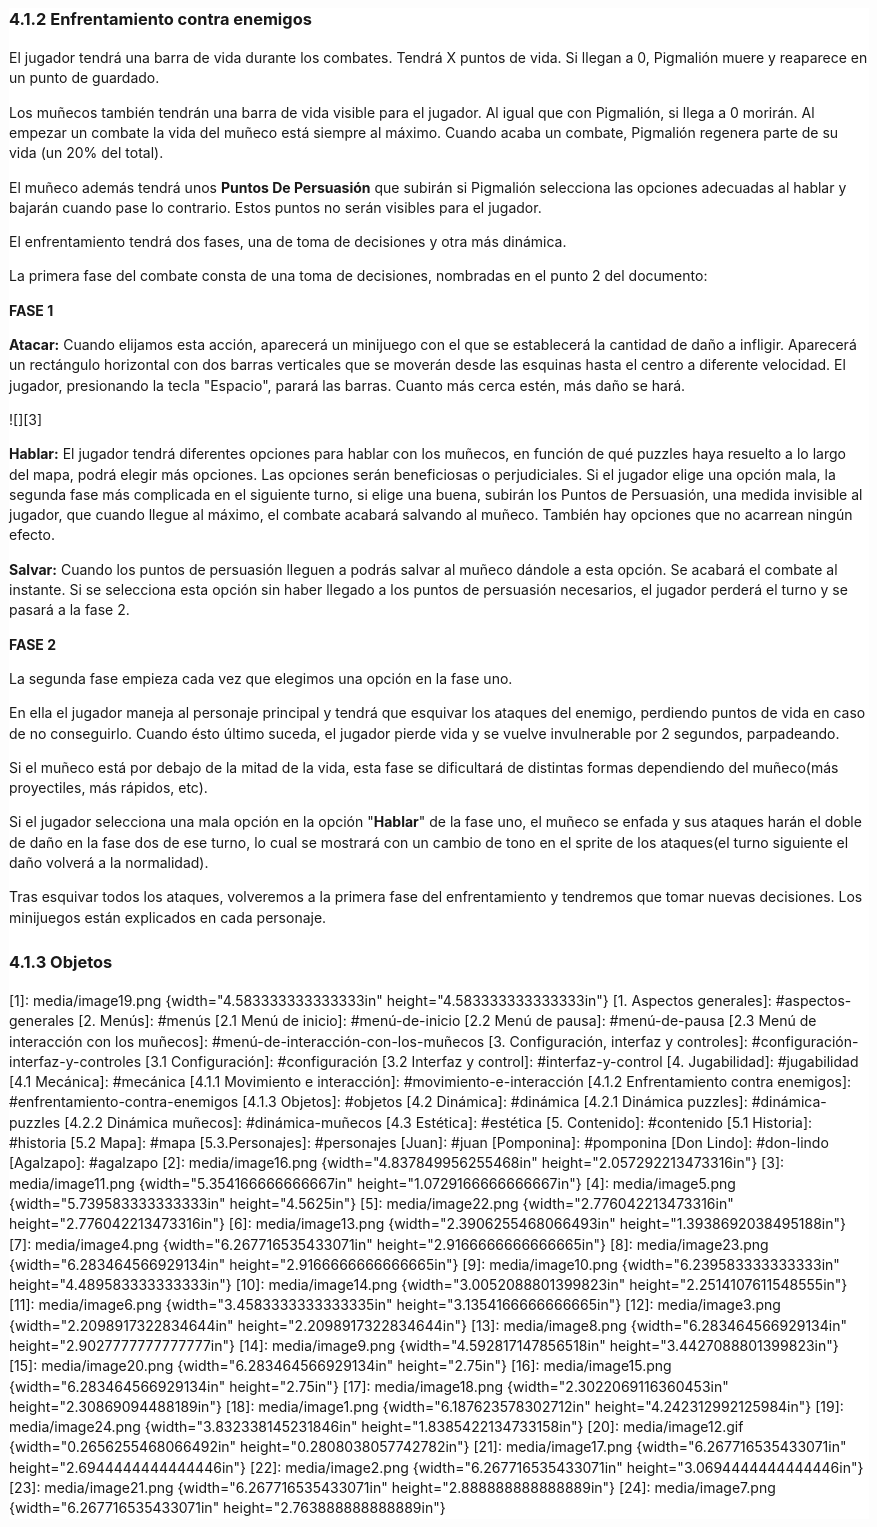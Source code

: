 ### 4.1.2 Enfrentamiento contra enemigos

El jugador tendrá una barra de vida durante los combates. Tendrá X puntos de vida. Si llegan a 0, Pigmalión muere y reaparece en un punto de guardado.

Los muñecos también tendrán una barra de vida visible para el jugador. Al igual que con Pigmalión, si llega a 0 morirán. Al empezar un combate la vida del muñeco está siempre al máximo. Cuando acaba un combate, Pigmalión regenera parte de su vida (un 20% del total).

El muñeco además tendrá unos **Puntos De Persuasión** que subirán si Pigmalión selecciona las opciones adecuadas al hablar y bajarán cuando pase lo contrario. Estos puntos no serán visibles para el jugador.

El enfrentamiento tendrá dos fases, una de toma de decisiones y otra más dinámica.

La primera fase del combate consta de una toma de decisiones, nombradas en el punto 2 del documento:

**FASE 1**

**Atacar:** Cuando elijamos esta acción, aparecerá un minijuego con el que se establecerá la cantidad de daño a infligir. Aparecerá un rectángulo horizontal con dos barras verticales que se moverán desde las esquinas hasta el centro a diferente velocidad. El jugador, presionando la tecla "Espacio", parará las barras. Cuanto más cerca estén, más daño se hará.

![][3]

**Hablar:** El jugador tendrá diferentes opciones para hablar con los muñecos, en función de qué puzzles haya resuelto a lo largo del mapa, podrá elegir más opciones. Las opciones serán beneficiosas o perjudiciales. Si el jugador elige una opción mala, la segunda fase más complicada en el siguiente turno, si elige una buena, subirán los Puntos de Persuasión, una medida invisible al jugador, que cuando llegue al máximo, el combate acabará salvando al muñeco. También hay opciones que no acarrean ningún efecto.

**Salvar:** Cuando los puntos de persuasión lleguen a podrás salvar al muñeco dándole a esta opción. Se acabará el combate al instante. Si se selecciona esta opción sin haber llegado a los puntos de persuasión necesarios, el jugador perderá el turno y se pasará a la fase 2.

**FASE 2**

La segunda fase empieza cada vez que elegimos una opción en la fase uno.

En ella el jugador maneja al personaje principal y tendrá que esquivar los ataques del enemigo, perdiendo puntos de vida en caso de no conseguirlo. Cuando ésto último suceda, el jugador pierde vida y se vuelve invulnerable por 2 segundos, parpadeando.

Si el muñeco está por debajo de la mitad de la vida, esta fase se dificultará de distintas formas dependiendo del muñeco(más proyectiles, más rápidos, etc).

Si el jugador selecciona una mala opción en la opción "**Hablar**" de la fase uno, el muñeco se enfada y sus ataques harán el doble de daño en la fase dos de ese turno, lo cual se mostrará con un cambio de tono en el sprite de los ataques(el turno siguiente el daño volverá a la normalidad).

Tras esquivar todos los ataques, volveremos a la primera fase del enfrentamiento y tendremos que tomar nuevas decisiones. Los minijuegos están explicados en cada personaje.

### 4.1.3 Objetos


  [1]: media/image19.png {width="4.583333333333333in" height="4.583333333333333in"}
  [1. Aspectos generales]: #aspectos-generales
  [2. Menús]: #menús
  [2.1 Menú de inicio]: #menú-de-inicio
  [2.2 Menú de pausa]: #menú-de-pausa
  [2.3 Menú de interacción con los muñecos]: #menú-de-interacción-con-los-muñecos
  [3. Configuración, interfaz y controles]: #configuración-interfaz-y-controles
  [3.1 Configuración]: #configuración
  [3.2 Interfaz y control]: #interfaz-y-control
  [4. Jugabilidad]: #jugabilidad
  [4.1 Mecánica]: #mecánica
  [4.1.1 Movimiento e interacción]: #movimiento-e-interacción
  [4.1.2 Enfrentamiento contra enemigos]: #enfrentamiento-contra-enemigos
  [4.1.3 Objetos]: #objetos
  [4.2 Dinámica]: #dinámica
  [4.2.1 Dinámica puzzles]: #dinámica-puzzles
  [4.2.2 Dinámica muñecos]: #dinámica-muñecos
  [4.3 Estética]: #estética
  [5. Contenido]: #contenido
  [5.1 Historia]: #historia
  [5.2 Mapa]: #mapa
  [5.3.Personajes]: #personajes
  [Juan]: #juan
  [Pomponina]: #pomponina
  [Don Lindo]: #don-lindo
  [Agalzapo]: #agalzapo
  [2]: media/image16.png {width="4.837849956255468in" height="2.057292213473316in"}
  [3]: media/image11.png {width="5.354166666666667in" height="1.0729166666666667in"}
  [4]: media/image5.png {width="5.739583333333333in" height="4.5625in"}
  [5]: media/image22.png {width="2.776042213473316in" height="2.776042213473316in"}
  [6]: media/image13.png {width="2.3906255468066493in" height="1.3938692038495188in"}
  [7]: media/image4.png {width="6.267716535433071in" height="2.9166666666666665in"}
  [8]: media/image23.png {width="6.283464566929134in" height="2.9166666666666665in"}
  [9]: media/image10.png {width="6.239583333333333in" height="4.489583333333333in"}
  [10]: media/image14.png {width="3.0052088801399823in" height="2.2514107611548555in"}
  [11]: media/image6.png {width="3.4583333333333335in" height="3.1354166666666665in"}
  [12]: media/image3.png {width="2.2098917322834644in" height="2.2098917322834644in"}
  [13]: media/image8.png {width="6.283464566929134in" height="2.9027777777777777in"}
  [14]: media/image9.png {width="4.592817147856518in" height="3.4427088801399823in"}
  [15]: media/image20.png {width="6.283464566929134in" height="2.75in"}
  [16]: media/image15.png {width="6.283464566929134in" height="2.75in"}
  [17]: media/image18.png {width="2.3022069116360453in" height="2.30869094488189in"}
  [18]: media/image1.png {width="6.187623578302712in" height="4.242312992125984in"}
  [19]: media/image24.png {width="3.832338145231846in" height="1.8385422134733158in"}
  [20]: media/image12.gif {width="0.2656255468066492in" height="0.2808038057742782in"}
  [21]: media/image17.png {width="6.267716535433071in" height="2.6944444444444446in"}
  [22]: media/image2.png {width="6.267716535433071in" height="3.0694444444444446in"}
  [23]: media/image21.png {width="6.267716535433071in" height="2.888888888888889in"}
  [24]: media/image7.png {width="6.267716535433071in" height="2.763888888888889in"}
